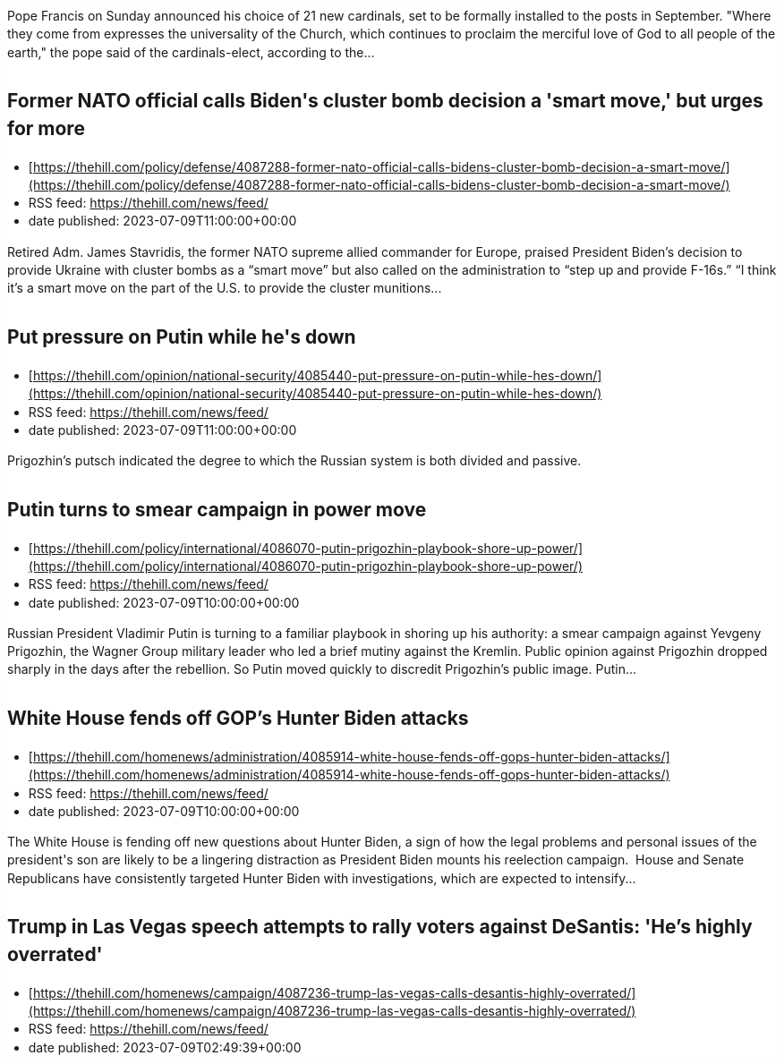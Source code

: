Pope Francis on Sunday announced his choice of 21 new cardinals, set to be formally installed to the posts in September. "Where they come from expresses the universality of the Church, which continues to proclaim the merciful love of God to all people of the earth," the pope said of the cardinals-elect, according to the...

## Former NATO official calls Biden's cluster bomb decision a 'smart move,' but urges for more
 - [https://thehill.com/policy/defense/4087288-former-nato-official-calls-bidens-cluster-bomb-decision-a-smart-move/](https://thehill.com/policy/defense/4087288-former-nato-official-calls-bidens-cluster-bomb-decision-a-smart-move/)
 - RSS feed: https://thehill.com/news/feed/
 - date published: 2023-07-09T11:00:00+00:00

Retired Adm. James Stavridis, the former NATO supreme allied commander for Europe, praised President Biden’s decision to provide Ukraine with cluster bombs as a “smart move” but also called on the administration to “step up and provide F-16s.” “I think it’s a smart move on the part of the U.S. to provide the cluster munitions...

## Put pressure on Putin while he's down
 - [https://thehill.com/opinion/national-security/4085440-put-pressure-on-putin-while-hes-down/](https://thehill.com/opinion/national-security/4085440-put-pressure-on-putin-while-hes-down/)
 - RSS feed: https://thehill.com/news/feed/
 - date published: 2023-07-09T11:00:00+00:00

Prigozhin’s putsch indicated the degree to which the Russian system is both divided and passive.

## Putin turns to smear campaign in power move
 - [https://thehill.com/policy/international/4086070-putin-prigozhin-playbook-shore-up-power/](https://thehill.com/policy/international/4086070-putin-prigozhin-playbook-shore-up-power/)
 - RSS feed: https://thehill.com/news/feed/
 - date published: 2023-07-09T10:00:00+00:00

Russian President Vladimir Putin is turning to a familiar playbook in shoring up his authority: a smear campaign against Yevgeny Prigozhin, the Wagner Group military leader who led a brief mutiny against the Kremlin.  Public opinion against Prigozhin dropped sharply in the days after the rebellion. So Putin moved quickly to discredit Prigozhin’s public image. Putin...

## White House fends off GOP’s Hunter Biden attacks
 - [https://thehill.com/homenews/administration/4085914-white-house-fends-off-gops-hunter-biden-attacks/](https://thehill.com/homenews/administration/4085914-white-house-fends-off-gops-hunter-biden-attacks/)
 - RSS feed: https://thehill.com/news/feed/
 - date published: 2023-07-09T10:00:00+00:00

The White House is fending off new questions about Hunter Biden, a sign of how the legal problems and personal issues of the president's son are likely to be a lingering distraction as President Biden mounts his reelection campaign.  House and Senate Republicans have consistently targeted Hunter Biden with investigations, which are expected to intensify...

## Trump in Las Vegas speech attempts to rally voters against DeSantis: 'He’s highly overrated'
 - [https://thehill.com/homenews/campaign/4087236-trump-las-vegas-calls-desantis-highly-overrated/](https://thehill.com/homenews/campaign/4087236-trump-las-vegas-calls-desantis-highly-overrated/)
 - RSS feed: https://thehill.com/news/feed/
 - date published: 2023-07-09T02:49:39+00:00
